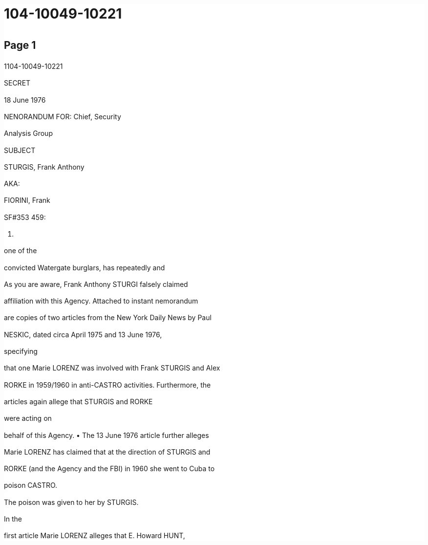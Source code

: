 # 104-10049-10221

## Page 1

1104-10049-10221

SECRET

18 June 1976

NENORANDUM FOR: Chief, Security

Analysis Group

SUBJECT

STURGIS, Frank Anthony

AKA:

FIORINI, Frank

SF#353 459:

1.

one of the

convicted Watergate burglars, has repeatedly and

As you are aware, Frank Anthony STURGI falsely claimed

affiliation with this Agency. Attached to instant nemorandum

are copies of two articles from the New York Daily News by Paul

NESKIC, dated circa April 1975 and 13 June 1976,

specifying

that one Marie LORENZ was involved with Frank STURGIS and Alex

RORKE in 1959/1960 in anti-CASTRO activities. Furthermore, the

articles again allege that STURGIS and RORKE

were acting on

behalf of this Agency. • The 13 June 1976 article further alleges

Marie LORENZ has claimed that at the direction of STURGIS and

RORKE (and the Agency and the FBI) in 1960 she went to Cuba to

poison CASTRO.

The poison was given to her by STURGIS.

In the

first article Marie LORENZ alleges that E. Howard HUNT,
